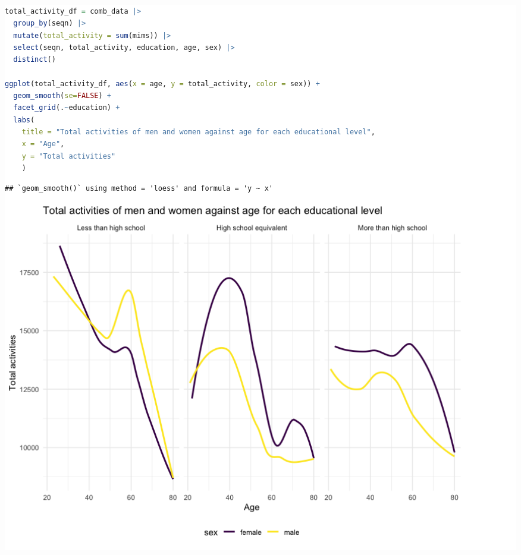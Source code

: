 ``` r
total_activity_df = comb_data |> 
  group_by(seqn) |> 
  mutate(total_activity = sum(mims)) |>
  select(seqn, total_activity, education, age, sex) |>
  distinct()
  
ggplot(total_activity_df, aes(x = age, y = total_activity, color = sex)) +
  geom_smooth(se=FALSE) +
  facet_grid(.~education) +
  labs(
    title = "Total activities of men and women against age for each educational level", 
    x = "Age",
    y = "Total activities"
    )
```

    ## `geom_smooth()` using method = 'loess' and formula = 'y ~ x'

<img src="p8105_hw3_jw4348_files/figure-gfm/unnamed-chunk-14-1.png" width="90%" />
